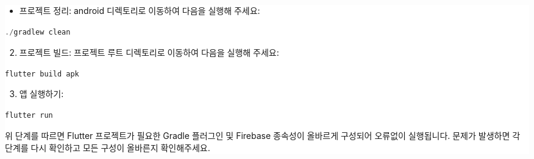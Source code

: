 <div class="content-ad"></div>

- 프로젝트 정리: android 디렉토리로 이동하여 다음을 실행해 주세요:

```js
./gradlew clean
```

2. 프로젝트 빌드: 프로젝트 루트 디렉토리로 이동하여 다음을 실행해 주세요:

```js
flutter build apk
```

<div class="content-ad"></div>

3. 앱 실행하기: 

```js
flutter run
```

위 단계를 따르면 Flutter 프로젝트가 필요한 Gradle 플러그인 및 Firebase 종속성이 올바르게 구성되어 오류없이 실행됩니다. 문제가 발생하면 각 단계를 다시 확인하고 모든 구성이 올바른지 확인해주세요.